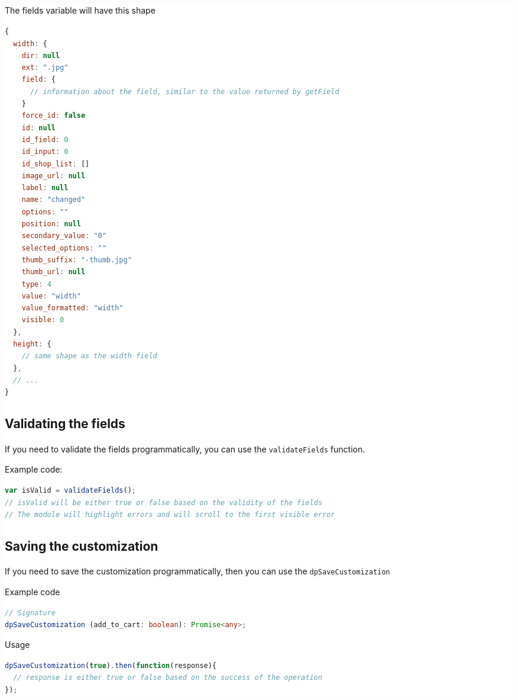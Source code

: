 The fields variable will have this shape
```js
{
  width: {
    dir: null
    ext: ".jpg"
    field: {
      // information about the field, similar to the value returned by getField
    }
    force_id: false
    id: null
    id_field: 0
    id_input: 0
    id_shop_list: []
    image_url: null
    label: null
    name: "changed"
    options: ""
    position: null
    secondary_value: "0"
    selected_options: ""
    thumb_suffix: "-thumb.jpg"
    thumb_url: null
    type: 4
    value: "width"
    value_formatted: "width"
    visible: 0
  },
  height: { 
    // same shape as the width field 
  },
  // ...
}
```

## Validating the fields
If you need to validate the fields programmatically, you can use the `validateFields` function.

Example code:
```js
var isValid = validateFields();
// isValid will be either true or false based on the validity of the fields
// The module will highlight errors and will scroll to the first visible error
```

## Saving the customization
If you need to save the customization programmatically, then you can use the `dpSaveCustomization`

Example code
```ts
// Signature
dpSaveCustomization (add_to_cart: boolean): Promise<any>;
```
Usage
```js
dpSaveCustomization(true).then(function(response){
  // response is either true or false based on the success of the operation
});
```
